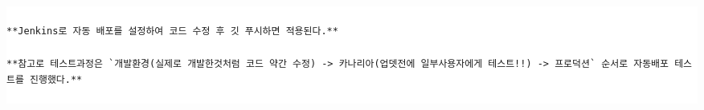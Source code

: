   ```

**Jenkins로 자동 배포를 설정하여 코드 수정 후 깃 푸시하면 적용된다.**

**참고로 테스트과정은 `개발환경(실제로 개발한것처럼 코드 약간 수정) -> 카나리아(업뎃전에 일부사용자에게 테스트!!) -> 프로덕션` 순서로 자동배포 테스트를 진행했다.**

